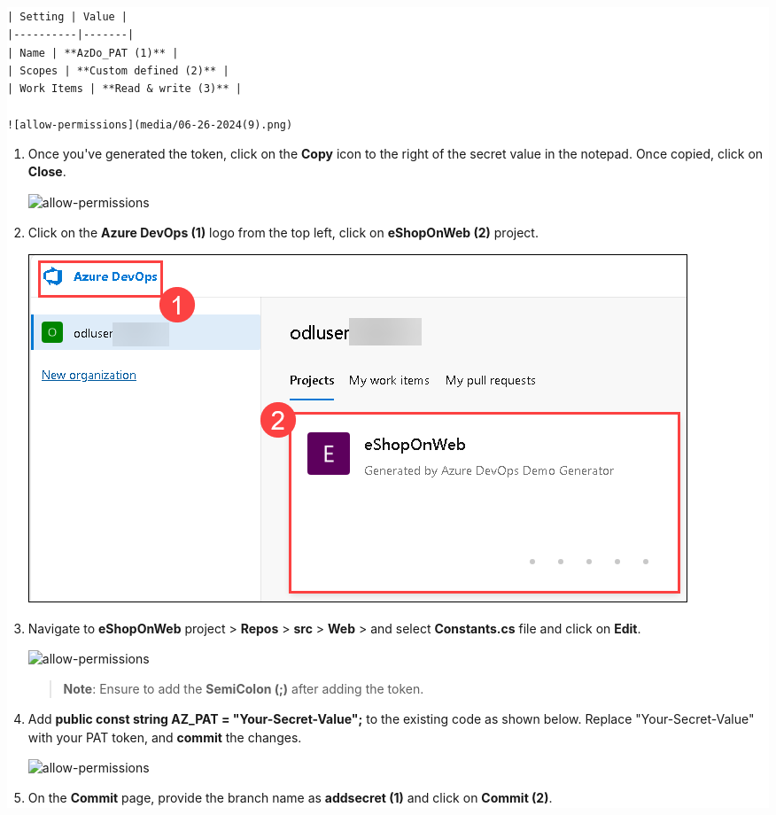     | Setting | Value |
    |----------|-------|
    | Name | **AzDo_PAT (1)** |
    | Scopes | **Custom defined (2)** |
    | Work Items | **Read & write (3)** |

    ![allow-permissions](media/06-26-2024(9).png)

1. Once you've generated the token, click on the **Copy** icon to the right of the secret value in the notepad. Once copied, click on **Close**.

   ![allow-permissions](media/06-26-2024(1).png)

1. Click on the **Azure DevOps (1)** logo from the top left, click on **eShopOnWeb (2)** project.

   ![allow-permissions](media/gidev1.png)

1. Navigate to **eShopOnWeb** project > **Repos** > **src** > **Web** > and select **Constants.cs** file and click on **Edit**.

     ![allow-permissions](media/editv1.png)

      > **Note**: Ensure to add the **SemiColon (;)** after adding the token.

1. Add **public const string AZ_PAT = "Your-Secret-Value";** to the existing code as shown below. Replace "Your-Secret-Value" with your PAT token, and **commit** the changes.

   ![allow-permissions](media/addcv.png)

1. On the **Commit** page, provide the branch name as **addsecret (1)** and click on **Commit (2)**.
